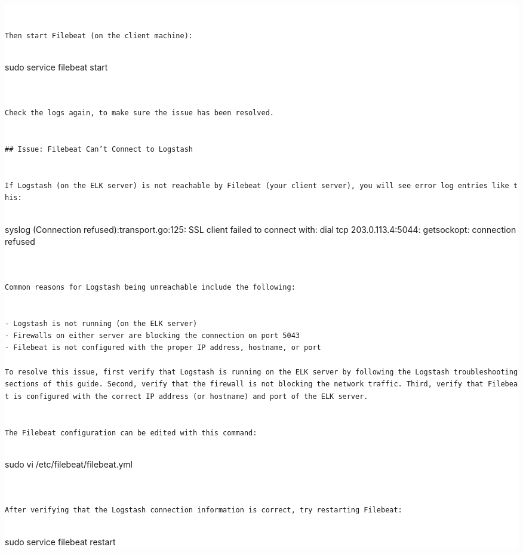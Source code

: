

```


Then start Filebeat (on the client machine):


```
sudo service filebeat start


```


Check the logs again, to make sure the issue has been resolved.


## Issue: Filebeat Can’t Connect to Logstash


If Logstash (on the ELK server) is not reachable by Filebeat (your client server), you will see error log entries like this:


```
syslog  (Connection refused):transport.go:125: SSL client failed to connect with: dial tcp 203.0.113.4:5044: getsockopt: connection refused

```


Common reasons for Logstash being unreachable include the following:


- Logstash is not running (on the ELK server)
- Firewalls on either server are blocking the connection on port 5043
- Filebeat is not configured with the proper IP address, hostname, or port

To resolve this issue, first verify that Logstash is running on the ELK server by following the Logstash troubleshooting sections of this guide. Second, verify that the firewall is not blocking the network traffic. Third, verify that Filebeat is configured with the correct IP address (or hostname) and port of the ELK server.


The Filebeat configuration can be edited with this command:


```
sudo vi /etc/filebeat/filebeat.yml


```


After verifying that the Logstash connection information is correct, try restarting Filebeat:


```
sudo service filebeat restart

